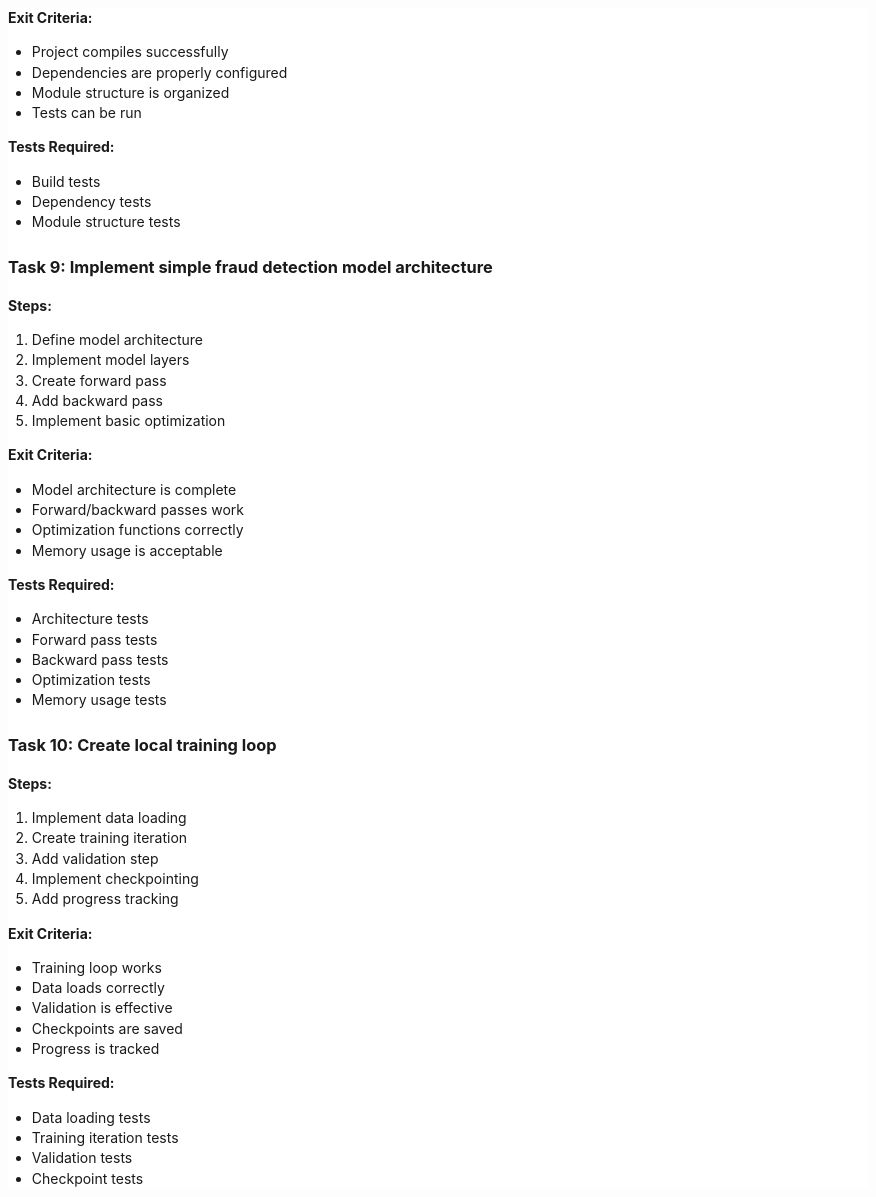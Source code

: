 **Exit Criteria:**
- Project compiles successfully
- Dependencies are properly configured
- Module structure is organized
- Tests can be run

**Tests Required:**
- Build tests
- Dependency tests
- Module structure tests

### Task 9: Implement simple fraud detection model architecture
**Steps:**
1. Define model architecture
2. Implement model layers
3. Create forward pass
4. Add backward pass
5. Implement basic optimization

**Exit Criteria:**
- Model architecture is complete
- Forward/backward passes work
- Optimization functions correctly
- Memory usage is acceptable

**Tests Required:**
- Architecture tests
- Forward pass tests
- Backward pass tests
- Optimization tests
- Memory usage tests

### Task 10: Create local training loop
**Steps:**
1. Implement data loading
2. Create training iteration
3. Add validation step
4. Implement checkpointing
5. Add progress tracking

**Exit Criteria:**
- Training loop works
- Data loads correctly
- Validation is effective
- Checkpoints are saved
- Progress is tracked

**Tests Required:**
- Data loading tests
- Training iteration tests
- Validation tests
- Checkpoint tests
